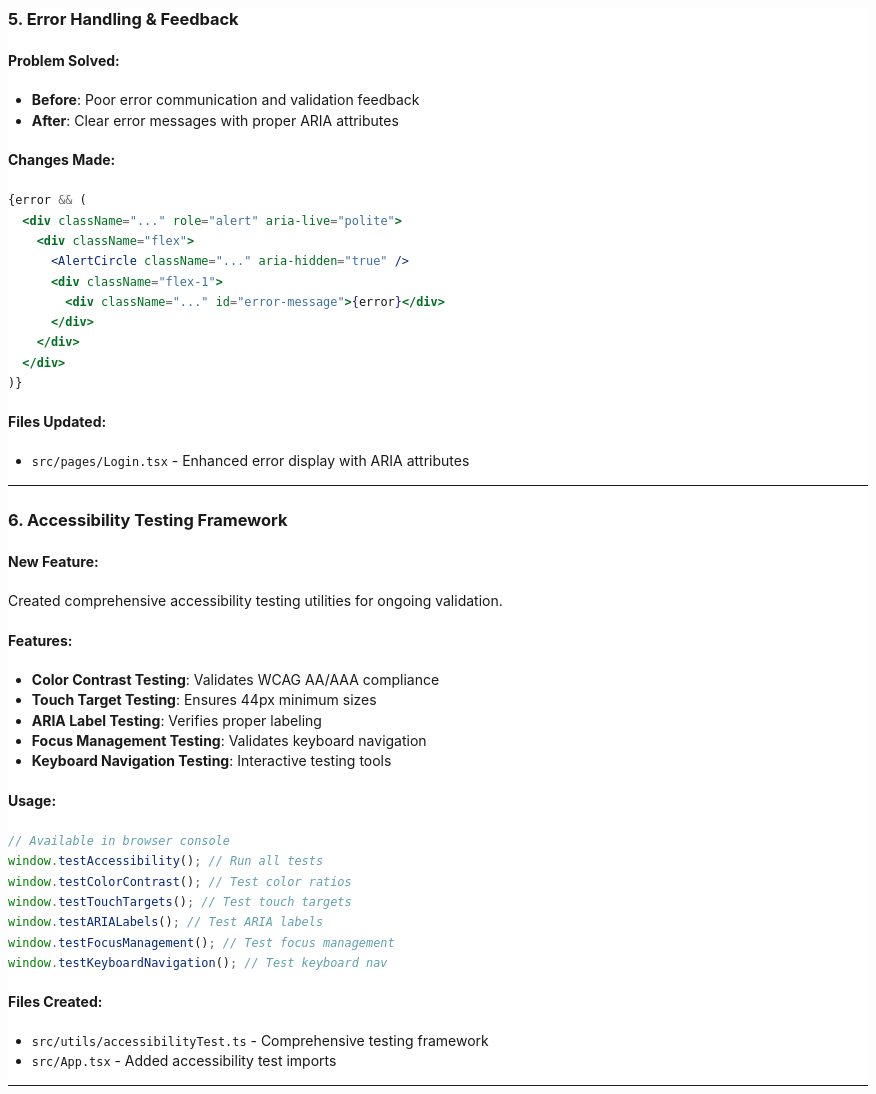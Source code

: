 ### **5. Error Handling & Feedback**

#### **Problem Solved:**
- **Before**: Poor error communication and validation feedback
- **After**: Clear error messages with proper ARIA attributes

#### **Changes Made:**
```jsx
{error && (
  <div className="..." role="alert" aria-live="polite">
    <div className="flex">
      <AlertCircle className="..." aria-hidden="true" />
      <div className="flex-1">
        <div className="..." id="error-message">{error}</div>
      </div>
    </div>
  </div>
)}
```

#### **Files Updated:**
- `src/pages/Login.tsx` - Enhanced error display with ARIA attributes

---

### **6. Accessibility Testing Framework**

#### **New Feature:**
Created comprehensive accessibility testing utilities for ongoing validation.

#### **Features:**
- **Color Contrast Testing**: Validates WCAG AA/AAA compliance
- **Touch Target Testing**: Ensures 44px minimum sizes
- **ARIA Label Testing**: Verifies proper labeling
- **Focus Management Testing**: Validates keyboard navigation
- **Keyboard Navigation Testing**: Interactive testing tools

#### **Usage:**
```javascript
// Available in browser console
window.testAccessibility(); // Run all tests
window.testColorContrast(); // Test color ratios
window.testTouchTargets(); // Test touch targets
window.testARIALabels(); // Test ARIA labels
window.testFocusManagement(); // Test focus management
window.testKeyboardNavigation(); // Test keyboard nav
```

#### **Files Created:**
- `src/utils/accessibilityTest.ts` - Comprehensive testing framework
- `src/App.tsx` - Added accessibility test imports

---
